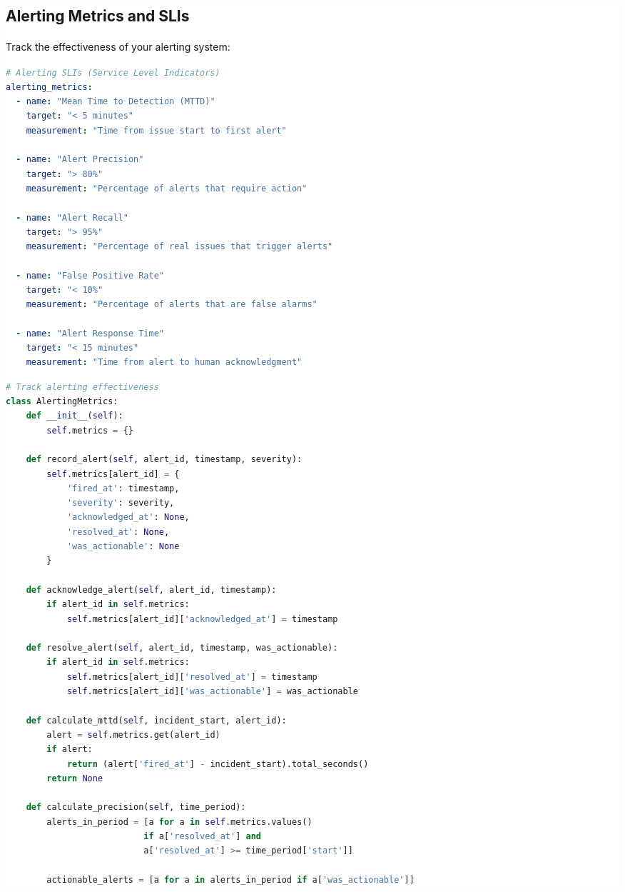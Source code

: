 ## Alerting Metrics and SLIs

Track the effectiveness of your alerting system:

```yaml
# Alerting SLIs (Service Level Indicators)
alerting_metrics:
  - name: "Mean Time to Detection (MTTD)"
    target: "< 5 minutes"
    measurement: "Time from issue start to first alert"
  
  - name: "Alert Precision"
    target: "> 80%"
    measurement: "Percentage of alerts that require action"
  
  - name: "Alert Recall"
    target: "> 95%"
    measurement: "Percentage of real issues that trigger alerts"
  
  - name: "False Positive Rate"
    target: "< 10%"
    measurement: "Percentage of alerts that are false alarms"
  
  - name: "Alert Response Time"
    target: "< 15 minutes"
    measurement: "Time from alert to human acknowledgment"
```

```python
# Track alerting effectiveness
class AlertingMetrics:
    def __init__(self):
        self.metrics = {}
    
    def record_alert(self, alert_id, timestamp, severity):
        self.metrics[alert_id] = {
            'fired_at': timestamp,
            'severity': severity,
            'acknowledged_at': None,
            'resolved_at': None,
            'was_actionable': None
        }
    
    def acknowledge_alert(self, alert_id, timestamp):
        if alert_id in self.metrics:
            self.metrics[alert_id]['acknowledged_at'] = timestamp
    
    def resolve_alert(self, alert_id, timestamp, was_actionable):
        if alert_id in self.metrics:
            self.metrics[alert_id]['resolved_at'] = timestamp
            self.metrics[alert_id]['was_actionable'] = was_actionable
    
    def calculate_mttd(self, incident_start, alert_id):
        alert = self.metrics.get(alert_id)
        if alert:
            return (alert['fired_at'] - incident_start).total_seconds()
        return None
    
    def calculate_precision(self, time_period):
        alerts_in_period = [a for a in self.metrics.values() 
                           if a['resolved_at'] and 
                           a['resolved_at'] >= time_period['start']]
        
        actionable_alerts = [a for a in alerts_in_period if a['was_actionable']]
```